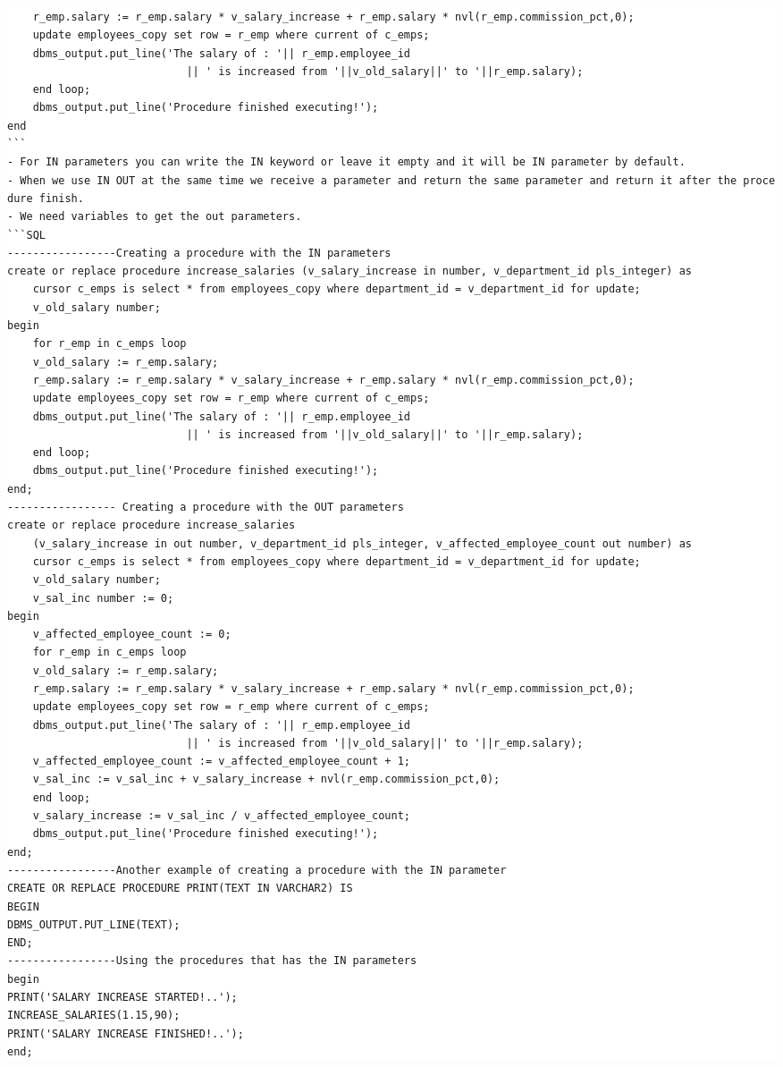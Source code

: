         r_emp.salary := r_emp.salary * v_salary_increase + r_emp.salary * nvl(r_emp.commission_pct,0);
        update employees_copy set row = r_emp where current of c_emps;
        dbms_output.put_line('The salary of : '|| r_emp.employee_id 
                                || ' is increased from '||v_old_salary||' to '||r_emp.salary);
        end loop;
        dbms_output.put_line('Procedure finished executing!');
    end
    ```
    - For IN parameters you can write the IN keyword or leave it empty and it will be IN parameter by default.
    - When we use IN OUT at the same time we receive a parameter and return the same parameter and return it after the procedure finish.
    - We need variables to get the out parameters.
    ```SQL
    -----------------Creating a procedure with the IN parameters
    create or replace procedure increase_salaries (v_salary_increase in number, v_department_id pls_integer) as
        cursor c_emps is select * from employees_copy where department_id = v_department_id for update;
        v_old_salary number;
    begin
        for r_emp in c_emps loop
        v_old_salary := r_emp.salary;
        r_emp.salary := r_emp.salary * v_salary_increase + r_emp.salary * nvl(r_emp.commission_pct,0);
        update employees_copy set row = r_emp where current of c_emps;
        dbms_output.put_line('The salary of : '|| r_emp.employee_id 
                                || ' is increased from '||v_old_salary||' to '||r_emp.salary);
        end loop;
        dbms_output.put_line('Procedure finished executing!');
    end;
    ----------------- Creating a procedure with the OUT parameters
    create or replace procedure increase_salaries 
        (v_salary_increase in out number, v_department_id pls_integer, v_affected_employee_count out number) as
        cursor c_emps is select * from employees_copy where department_id = v_department_id for update;
        v_old_salary number;
        v_sal_inc number := 0;
    begin
        v_affected_employee_count := 0;
        for r_emp in c_emps loop
        v_old_salary := r_emp.salary;
        r_emp.salary := r_emp.salary * v_salary_increase + r_emp.salary * nvl(r_emp.commission_pct,0);
        update employees_copy set row = r_emp where current of c_emps;
        dbms_output.put_line('The salary of : '|| r_emp.employee_id 
                                || ' is increased from '||v_old_salary||' to '||r_emp.salary);
        v_affected_employee_count := v_affected_employee_count + 1;
        v_sal_inc := v_sal_inc + v_salary_increase + nvl(r_emp.commission_pct,0);
        end loop;
        v_salary_increase := v_sal_inc / v_affected_employee_count;
        dbms_output.put_line('Procedure finished executing!');
    end;
    -----------------Another example of creating a procedure with the IN parameter 
    CREATE OR REPLACE PROCEDURE PRINT(TEXT IN VARCHAR2) IS
    BEGIN
    DBMS_OUTPUT.PUT_LINE(TEXT);
    END;
    -----------------Using the procedures that has the IN parameters 
    begin
    PRINT('SALARY INCREASE STARTED!..');
    INCREASE_SALARIES(1.15,90);
    PRINT('SALARY INCREASE FINISHED!..');
    end;